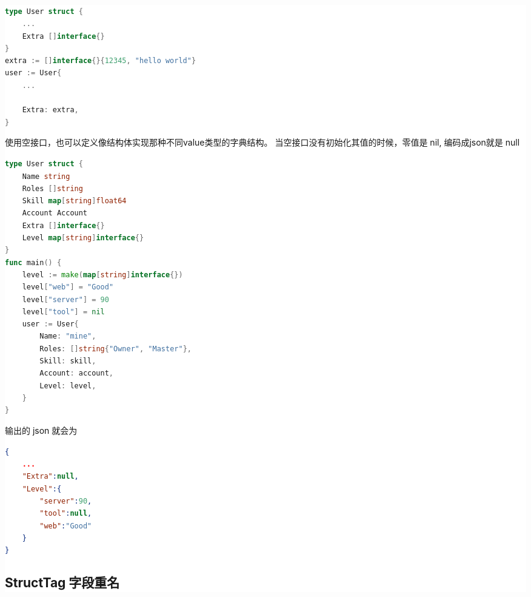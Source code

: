 ```go
type User struct {
    ...
    Extra []interface{}
}
extra := []interface{}{12345, "hello world"}
user := User{
    ...

    Extra: extra,
}
```

使用空接口，也可以定义像结构体实现那种不同value类型的字典结构。
当空接口没有初始化其值的时候，零值是 nil, 编码成json就是 null

```go
type User struct {
    Name string
    Roles []string
    Skill map[string]float64
    Account Account
    Extra []interface{}
    Level map[string]interface{}
}
func main() {
    level := make(map[string]interface{})
    level["web"] = "Good"
    level["server"] = 90
    level["tool"] = nil
    user := User{
        Name: "mine",
        Roles: []string{"Owner", "Master"},
        Skill: skill,
        Account: account,
        Level: level,
    }
}
```
输出的 json 就会为

```json
{
    ...
    "Extra":null,
    "Level":{
        "server":90,
        "tool":null,
        "web":"Good"
    }
}
```

## StructTag 字段重名
